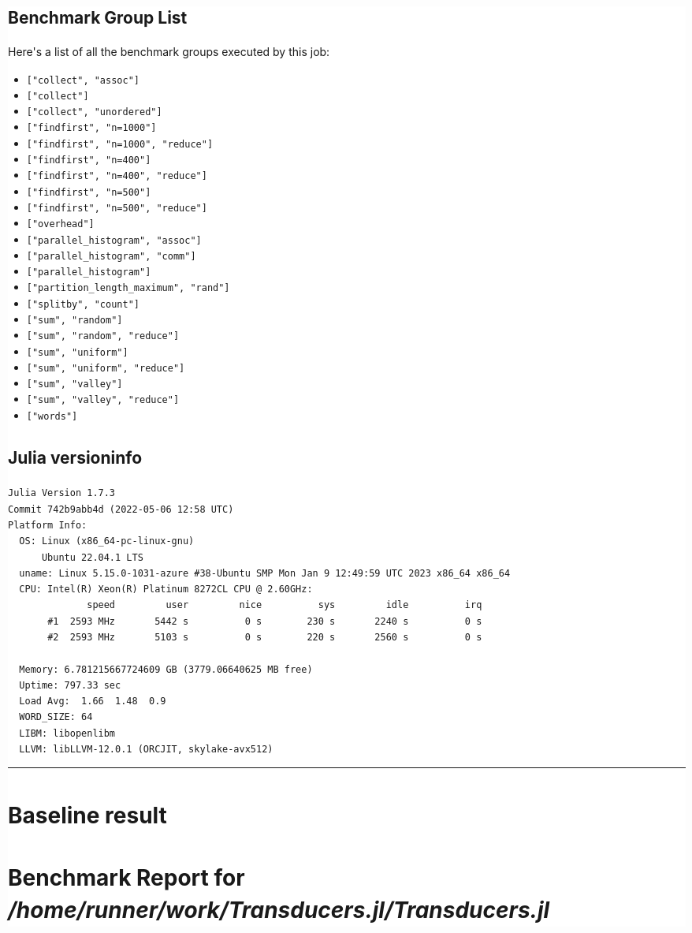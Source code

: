 ## Benchmark Group List
Here's a list of all the benchmark groups executed by this job:

- `["collect", "assoc"]`
- `["collect"]`
- `["collect", "unordered"]`
- `["findfirst", "n=1000"]`
- `["findfirst", "n=1000", "reduce"]`
- `["findfirst", "n=400"]`
- `["findfirst", "n=400", "reduce"]`
- `["findfirst", "n=500"]`
- `["findfirst", "n=500", "reduce"]`
- `["overhead"]`
- `["parallel_histogram", "assoc"]`
- `["parallel_histogram", "comm"]`
- `["parallel_histogram"]`
- `["partition_length_maximum", "rand"]`
- `["splitby", "count"]`
- `["sum", "random"]`
- `["sum", "random", "reduce"]`
- `["sum", "uniform"]`
- `["sum", "uniform", "reduce"]`
- `["sum", "valley"]`
- `["sum", "valley", "reduce"]`
- `["words"]`

## Julia versioninfo
```
Julia Version 1.7.3
Commit 742b9abb4d (2022-05-06 12:58 UTC)
Platform Info:
  OS: Linux (x86_64-pc-linux-gnu)
      Ubuntu 22.04.1 LTS
  uname: Linux 5.15.0-1031-azure #38-Ubuntu SMP Mon Jan 9 12:49:59 UTC 2023 x86_64 x86_64
  CPU: Intel(R) Xeon(R) Platinum 8272CL CPU @ 2.60GHz: 
              speed         user         nice          sys         idle          irq
       #1  2593 MHz       5442 s          0 s        230 s       2240 s          0 s
       #2  2593 MHz       5103 s          0 s        220 s       2560 s          0 s
       
  Memory: 6.781215667724609 GB (3779.06640625 MB free)
  Uptime: 797.33 sec
  Load Avg:  1.66  1.48  0.9
  WORD_SIZE: 64
  LIBM: libopenlibm
  LLVM: libLLVM-12.0.1 (ORCJIT, skylake-avx512)
```

---
# Baseline result
# Benchmark Report for */home/runner/work/Transducers.jl/Transducers.jl*
